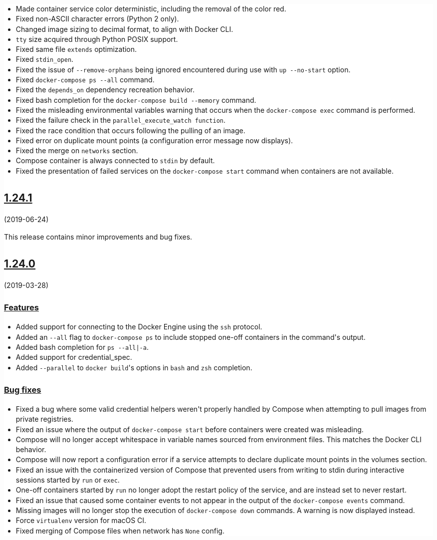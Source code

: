 - Made container service color deterministic, including the removal of the color red.
- Fixed non-ASCII character errors (Python 2 only).
- Changed image sizing to decimal format, to align with Docker CLI.
- `tty` size acquired through Python POSIX support.
- Fixed same file `extends` optimization.
- Fixed `stdin_open`.
- Fixed the issue of `--remove-orphans` being ignored encountered during use with `up --no-start` option.
- Fixed `docker-compose ps --all` command.
- Fixed the `depends_on` dependency recreation behavior.
- Fixed bash completion for the `docker-compose build --memory` command.
- Fixed the misleading environmental variables warning that occurs when the `docker-compose exec` command is performed.
- Fixed the failure check in the `parallel_execute_watch function`.
- Fixed the race condition that occurs following the pulling of an image.
- Fixed error on duplicate mount points (a configuration error message now displays).
- Fixed the merge on `networks` section.
- Compose container is always connected to `stdin` by default.
- Fixed the presentation of failed services on the `docker-compose start` command when containers are not available.

## [1.24.1](https://docs.docker.com/compose/releases/release-notes/#1241)

(2019-06-24)

This release contains minor improvements and bug fixes.

## [1.24.0](https://docs.docker.com/compose/releases/release-notes/#1240)

(2019-03-28)

### [Features](https://docs.docker.com/compose/releases/release-notes/#features-6)

- Added support for connecting to the Docker Engine using the `ssh` protocol.
- Added an `--all` flag to `docker-compose ps` to include stopped one-off containers in the command's output.
- Added bash completion for `ps --all|-a`.
- Added support for credential_spec.
- Added `--parallel` to `docker build`'s options in `bash` and `zsh` completion.

### [Bug fixes](https://docs.docker.com/compose/releases/release-notes/#bug-fixes-17)

- Fixed a bug where some valid credential helpers weren't properly handled by Compose when attempting to pull images from private registries.
- Fixed an issue where the output of `docker-compose start` before containers were created was misleading.
- Compose will no longer accept whitespace in variable names sourced from environment files. This matches the Docker CLI behavior.
- Compose will now report a configuration error if a service attempts to declare duplicate mount points in the volumes section.
- Fixed an issue with the containerized version of Compose that prevented users from writing to stdin during interactive sessions started by `run` or `exec`.
- One-off containers started by `run` no longer adopt the restart policy of the service, and are instead set to never restart.
- Fixed an issue that caused some container events to not appear in the output of the `docker-compose events` command.
- Missing images will no longer stop the execution of `docker-compose down` commands. A warning is now displayed instead.
- Force `virtualenv` version for macOS CI.
- Fixed merging of Compose files when network has `None` config.